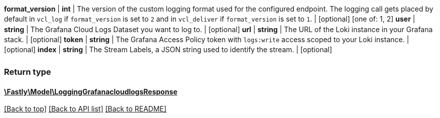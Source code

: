 **format_version** | **int** | The version of the custom logging format used for the configured endpoint. The logging call gets placed by default in `vcl_log` if `format_version` is set to `2` and in `vcl_deliver` if `format_version` is set to `1`. | [optional] [one of: 1, 2]
**user** | **string** | The Grafana Cloud Logs Dataset you want to log to. | [optional]
**url** | **string** | The URL of the Loki instance in your Grafana stack. | [optional]
**token** | **string** | The Grafana Access Policy token with `logs:write` access scoped to your Loki instance. | [optional]
**index** | **string** | The Stream Labels, a JSON string used to identify the stream. | [optional]

### Return type

[**\Fastly\Model\LoggingGrafanacloudlogsResponse**](../Model/LoggingGrafanacloudlogsResponse.md)

[[Back to top]](#) [[Back to API list]](../../README.md#endpoints)
[[Back to README]](../../README.md)
